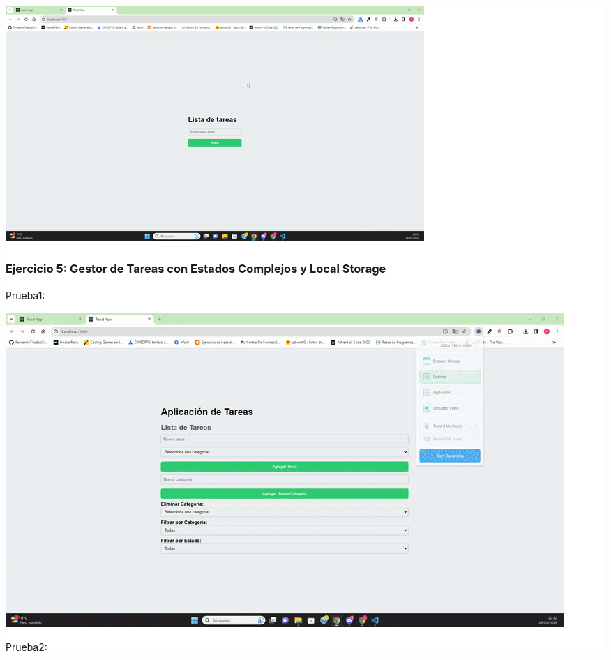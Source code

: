 ![alt text](/T2/SPRINT%201/Recursos/Ejercicio4/Prueba.gif "Prueba")

### Ejercicio 5: Gestor de Tareas con Estados Complejos y Local Storage

Prueba1:

![alt text](/T2/SPRINT%201/Recursos/Ejercicio5/Prueba1.gif "Prueba1")

Prueba2:
